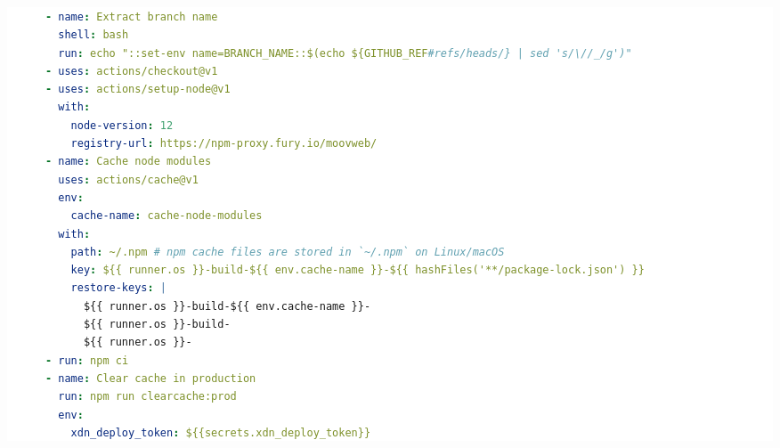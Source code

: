 ```yml
      - name: Extract branch name
        shell: bash
        run: echo "::set-env name=BRANCH_NAME::$(echo ${GITHUB_REF#refs/heads/} | sed 's/\//_/g')"
      - uses: actions/checkout@v1
      - uses: actions/setup-node@v1
        with:
          node-version: 12
          registry-url: https://npm-proxy.fury.io/moovweb/
      - name: Cache node modules
        uses: actions/cache@v1
        env:
          cache-name: cache-node-modules
        with:
          path: ~/.npm # npm cache files are stored in `~/.npm` on Linux/macOS
          key: ${{ runner.os }}-build-${{ env.cache-name }}-${{ hashFiles('**/package-lock.json') }}
          restore-keys: |
            ${{ runner.os }}-build-${{ env.cache-name }}-
            ${{ runner.os }}-build-
            ${{ runner.os }}-
      - run: npm ci
      - name: Clear cache in production
        run: npm run clearcache:prod
        env:
          xdn_deploy_token: ${{secrets.xdn_deploy_token}}
```
